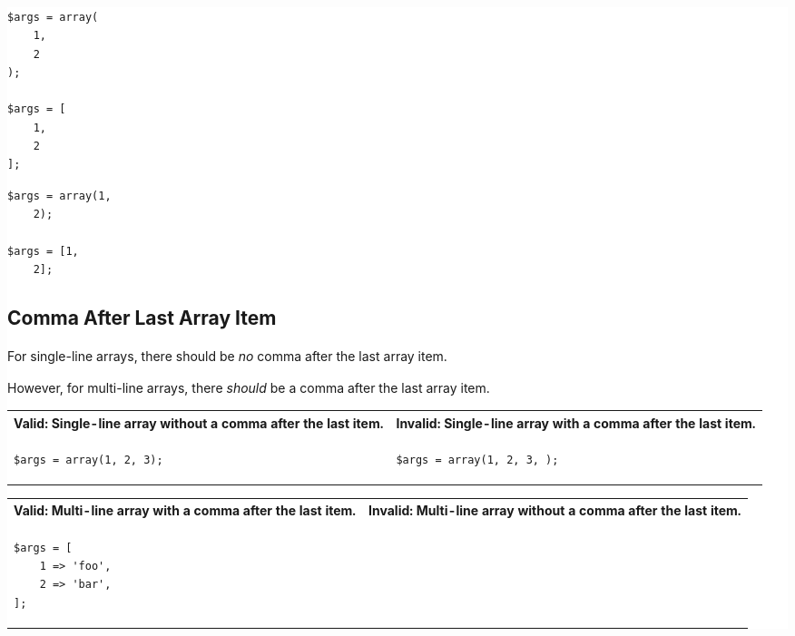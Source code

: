     $args = array(
        1,
        2
    );

    $args = [
        1,
        2
    ];

</td>
<td>

    $args = array(1,
        2);

    $args = [1,
        2];

</td>
   </tr>
  </table>

## Comma After Last Array Item

For single-line arrays, there should be *no* comma after the last array item.

However, for multi-line arrays, there *should* be a comma after the last array item.
  <table>
   <tr>
    <th>Valid: Single-line array without a comma after the last item.</th>
    <th>Invalid: Single-line array with a comma after the last item.</th>
   </tr>
   <tr>
<td>

    $args = array(1, 2, 3);

</td>
<td>

    $args = array(1, 2, 3, );

</td>
   </tr>
  </table>
  <table>
   <tr>
    <th>Valid: Multi-line array with a comma after the last item.</th>
    <th>Invalid: Multi-line array without a comma after the last item.</th>
   </tr>
   <tr>
<td>

    $args = [
        1 => 'foo',
        2 => 'bar',
    ];

